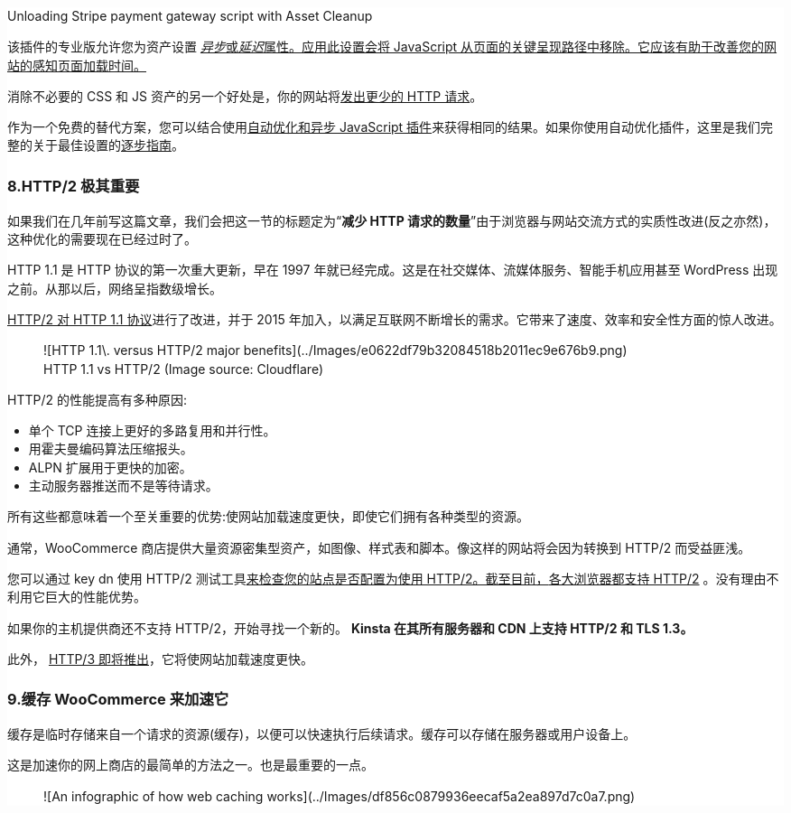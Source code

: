 <figcaption id="caption-attachment-68393" class="wp-caption-text">Unloading Stripe payment gateway script with Asset Cleanup</figcaption>

</figure>

该插件的专业版允许您为资产设置 [*异步*或*延迟*属性。应用此设置会将 JavaScript 从页面的关键呈现路径中移除。它应该有助于改善您的网站的感知页面加载时间。](https://kinsta.com/learn/speed-up-wordpress/#clear-js-from-the-critical-rendering-path)

消除不必要的 CSS 和 JS 资产的另一个好处是，你的网站将[发出更少的 HTTP 请求](https://kinsta.com/blog/make-fewer-http-requests/)。

作为一个免费的替代方案，您可以结合使用[自动优化和异步 JavaScript 插件](https://kinsta.com/blog/eliminate-render-blocking-javascript-css/#plugins)来获得相同的结果。如果你使用自动优化插件，这里是我们完整的关于最佳设置的[逐步指南](https://kinsta.com/blog/autoptimize-settings/)。

### 8.HTTP/2 极其重要

如果我们在几年前写这篇文章，我们会把这一节的标题定为“**减少 HTTP 请求的数量**”由于浏览器与网站交流方式的实质性改进(反之亦然)，这种优化的需要现在已经过时了。

HTTP 1.1 是 HTTP 协议的第一次重大更新，早在 1997 年就已经完成。这是在社交媒体、流媒体服务、智能手机应用甚至 WordPress 出现之前。从那以后，网络呈指数级增长。

[HTTP/2 对 HTTP 1.1 协议](https://kinsta.com/learn/what-is-http2/)进行了改进，并于 2015 年加入，以满足互联网不断增长的需求。它带来了速度、效率和安全性方面的惊人改进。

<figure id="attachment_68391" aria-describedby="caption-attachment-68391" style="width: 1100px" class="wp-caption aligncenter">![HTTP 1.1\. versus HTTP/2 major benefits](../Images/e0622df79b32084518b2011ec9e676b9.png)

<figcaption id="caption-attachment-68391" class="wp-caption-text">HTTP 1.1 vs HTTP/2 (Image source: Cloudflare)</figcaption>

</figure>

HTTP/2 的性能提高有多种原因:

*   单个 TCP 连接上更好的多路复用和并行性。
*   用霍夫曼编码算法压缩报头。
*   ALPN 扩展用于更快的加密。
*   主动服务器推送而不是等待请求。

所有这些都意味着一个至关重要的优势:使网站加载速度更快，即使它们拥有各种类型的资源。

通常，WooCommerce 商店提供大量资源密集型资产，如图像、样式表和脚本。像这样的网站将会因为转换到 HTTP/2 而受益匪浅。

您可以通过 key dn 使用 HTTP/2 测试工具[来检查您的站点是否配置为使用 HTTP/2。截至目前，](https://tools.keycdn.com/http2-test)[各大浏览器都支持 HTTP/2](https://caniuse.com/#search=http2) 。没有理由不利用它巨大的性能优势。

如果你的主机提供商还不支持 HTTP/2，开始寻找一个新的。 **Kinsta 在其所有服务器和 CDN 上支持 HTTP/2 和 TLS 1.3。**

此外， [HTTP/3 即将推出](https://kinsta.com/blog/http3/)，它将使网站加载速度更快。

### 9.缓存 WooCommerce 来加速它

缓存是临时存储来自一个请求的资源(缓存)，以便可以快速执行后续请求。缓存可以存储在服务器或用户设备上。

这是加速你的网上商店的最简单的方法之一。也是最重要的一点。

<figure id="attachment_68389" aria-describedby="caption-attachment-68389" style="width: 1110px" class="wp-caption aligncenter">![An infographic of how web caching works](../Images/df856c0879936eecaf5a2ea897d7c0a7.png)
